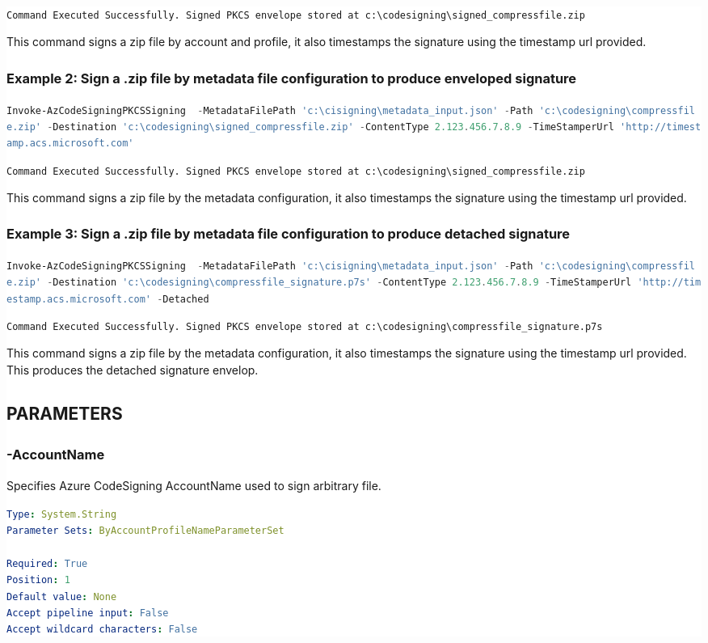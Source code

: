 ```output
Command Executed Successfully. Signed PKCS envelope stored at c:\codesigning\signed_compressfile.zip
```

This command signs a zip file by account and profile, it also timestamps the signature using the timestamp url provided.

### Example 2: Sign a .zip file by metadata file configuration to produce enveloped signature

```powershell
Invoke-AzCodeSigningPKCSSigning  -MetadataFilePath 'c:\cisigning\metadata_input.json' -Path 'c:\codesigning\compressfile.zip' -Destination 'c:\codesigning\signed_compressfile.zip' -ContentType 2.123.456.7.8.9 -TimeStamperUrl 'http://timestamp.acs.microsoft.com'
```

```output
Command Executed Successfully. Signed PKCS envelope stored at c:\codesigning\signed_compressfile.zip
```

This command signs a zip file by the metadata configuration, it also timestamps the signature using the timestamp url provided.

### Example 3: Sign a .zip file by metadata file configuration to produce detached signature

```powershell
Invoke-AzCodeSigningPKCSSigning  -MetadataFilePath 'c:\cisigning\metadata_input.json' -Path 'c:\codesigning\compressfile.zip' -Destination 'c:\codesigning\compressfile_signature.p7s' -ContentType 2.123.456.7.8.9 -TimeStamperUrl 'http://timestamp.acs.microsoft.com' -Detached
```

```output
Command Executed Successfully. Signed PKCS envelope stored at c:\codesigning\compressfile_signature.p7s
```

This command signs a zip file by the metadata configuration, it also timestamps the signature using the timestamp url provided. This produces the detached signature envelop.

## PARAMETERS

### -AccountName
Specifies Azure CodeSigning AccountName used to sign arbitrary file.

```yaml
Type: System.String
Parameter Sets: ByAccountProfileNameParameterSet

Required: True
Position: 1
Default value: None
Accept pipeline input: False
Accept wildcard characters: False
```
